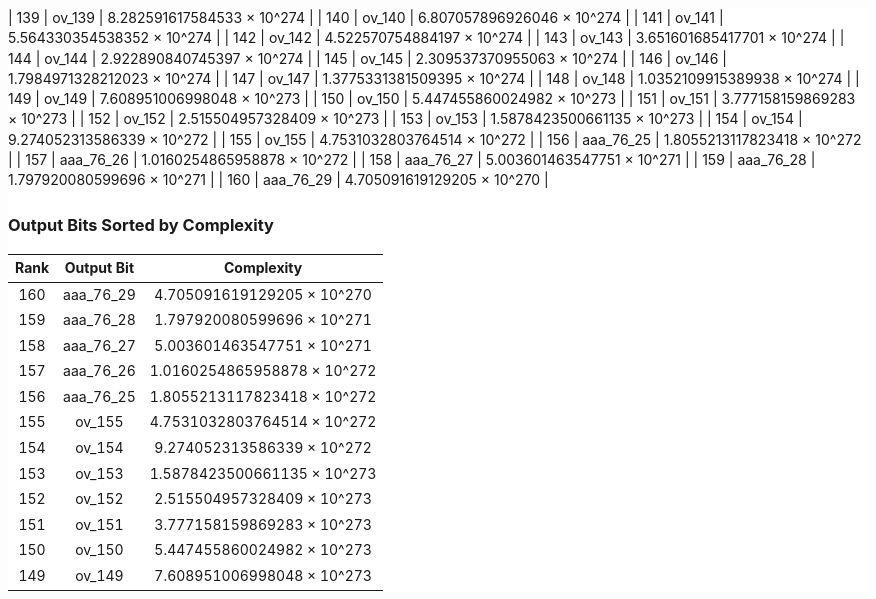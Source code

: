 | 139 | ov_139 | 8.282591617584533 × 10^274 |
| 140 | ov_140 | 6.807057896926046 × 10^274 |
| 141 | ov_141 | 5.564330354538352 × 10^274 |
| 142 | ov_142 | 4.522570754884197 × 10^274 |
| 143 | ov_143 | 3.651601685417701 × 10^274 |
| 144 | ov_144 | 2.922890840745397 × 10^274 |
| 145 | ov_145 | 2.309537370955063 × 10^274 |
| 146 | ov_146 | 1.7984971328212023 × 10^274 |
| 147 | ov_147 | 1.3775331381509395 × 10^274 |
| 148 | ov_148 | 1.0352109915389938 × 10^274 |
| 149 | ov_149 | 7.608951006998048 × 10^273 |
| 150 | ov_150 | 5.447455860024982 × 10^273 |
| 151 | ov_151 | 3.777158159869283 × 10^273 |
| 152 | ov_152 | 2.515504957328409 × 10^273 |
| 153 | ov_153 | 1.5878423500661135 × 10^273 |
| 154 | ov_154 | 9.274052313586339 × 10^272 |
| 155 | ov_155 | 4.7531032803764514 × 10^272 |
| 156 | aaa_76_25 | 1.8055213117823418 × 10^272 |
| 157 | aaa_76_26 | 1.0160254865958878 × 10^272 |
| 158 | aaa_76_27 | 5.003601463547751 × 10^271 |
| 159 | aaa_76_28 | 1.797920080599696 × 10^271 |
| 160 | aaa_76_29 | 4.705091619129205 × 10^270 |

### Output Bits Sorted by Complexity

| Rank | Output Bit | Complexity |
|:----:|:----------:|:----------:|
| 160 | aaa_76_29 | 4.705091619129205 × 10^270 |
| 159 | aaa_76_28 | 1.797920080599696 × 10^271 |
| 158 | aaa_76_27 | 5.003601463547751 × 10^271 |
| 157 | aaa_76_26 | 1.0160254865958878 × 10^272 |
| 156 | aaa_76_25 | 1.8055213117823418 × 10^272 |
| 155 | ov_155 | 4.7531032803764514 × 10^272 |
| 154 | ov_154 | 9.274052313586339 × 10^272 |
| 153 | ov_153 | 1.5878423500661135 × 10^273 |
| 152 | ov_152 | 2.515504957328409 × 10^273 |
| 151 | ov_151 | 3.777158159869283 × 10^273 |
| 150 | ov_150 | 5.447455860024982 × 10^273 |
| 149 | ov_149 | 7.608951006998048 × 10^273 |